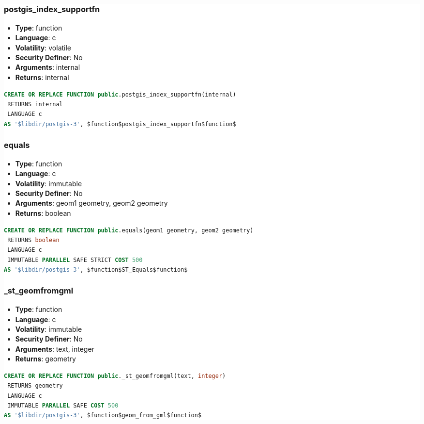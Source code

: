
### postgis_index_supportfn

- **Type**: function
- **Language**: c
- **Volatility**: volatile
- **Security Definer**: No
- **Arguments**: internal
- **Returns**: internal

```sql
CREATE OR REPLACE FUNCTION public.postgis_index_supportfn(internal)
 RETURNS internal
 LANGUAGE c
AS '$libdir/postgis-3', $function$postgis_index_supportfn$function$

```


### equals

- **Type**: function
- **Language**: c
- **Volatility**: immutable
- **Security Definer**: No
- **Arguments**: geom1 geometry, geom2 geometry
- **Returns**: boolean

```sql
CREATE OR REPLACE FUNCTION public.equals(geom1 geometry, geom2 geometry)
 RETURNS boolean
 LANGUAGE c
 IMMUTABLE PARALLEL SAFE STRICT COST 500
AS '$libdir/postgis-3', $function$ST_Equals$function$

```


### _st_geomfromgml

- **Type**: function
- **Language**: c
- **Volatility**: immutable
- **Security Definer**: No
- **Arguments**: text, integer
- **Returns**: geometry

```sql
CREATE OR REPLACE FUNCTION public._st_geomfromgml(text, integer)
 RETURNS geometry
 LANGUAGE c
 IMMUTABLE PARALLEL SAFE COST 500
AS '$libdir/postgis-3', $function$geom_from_gml$function$

```
